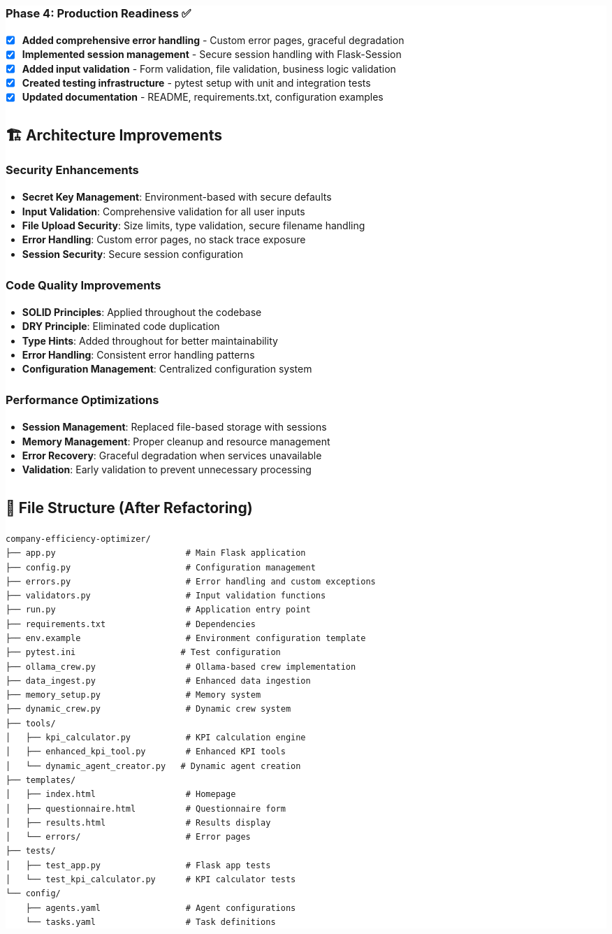 ### Phase 4: Production Readiness ✅
- [x] **Added comprehensive error handling** - Custom error pages, graceful degradation
- [x] **Implemented session management** - Secure session handling with Flask-Session
- [x] **Added input validation** - Form validation, file validation, business logic validation
- [x] **Created testing infrastructure** - pytest setup with unit and integration tests
- [x] **Updated documentation** - README, requirements.txt, configuration examples

## 🏗️ Architecture Improvements

### Security Enhancements
- **Secret Key Management**: Environment-based with secure defaults
- **Input Validation**: Comprehensive validation for all user inputs
- **File Upload Security**: Size limits, type validation, secure filename handling
- **Error Handling**: Custom error pages, no stack trace exposure
- **Session Security**: Secure session configuration

### Code Quality Improvements
- **SOLID Principles**: Applied throughout the codebase
- **DRY Principle**: Eliminated code duplication
- **Type Hints**: Added throughout for better maintainability
- **Error Handling**: Consistent error handling patterns
- **Configuration Management**: Centralized configuration system

### Performance Optimizations
- **Session Management**: Replaced file-based storage with sessions
- **Memory Management**: Proper cleanup and resource management
- **Error Recovery**: Graceful degradation when services unavailable
- **Validation**: Early validation to prevent unnecessary processing

## 📁 File Structure (After Refactoring)

```
company-efficiency-optimizer/
├── app.py                          # Main Flask application
├── config.py                       # Configuration management
├── errors.py                       # Error handling and custom exceptions
├── validators.py                   # Input validation functions
├── run.py                          # Application entry point
├── requirements.txt                # Dependencies
├── env.example                     # Environment configuration template
├── pytest.ini                     # Test configuration
├── ollama_crew.py                  # Ollama-based crew implementation
├── data_ingest.py                  # Enhanced data ingestion
├── memory_setup.py                 # Memory system
├── dynamic_crew.py                 # Dynamic crew system
├── tools/
│   ├── kpi_calculator.py           # KPI calculation engine
│   ├── enhanced_kpi_tool.py        # Enhanced KPI tools
│   └── dynamic_agent_creator.py   # Dynamic agent creation
├── templates/
│   ├── index.html                  # Homepage
│   ├── questionnaire.html          # Questionnaire form
│   ├── results.html                # Results display
│   └── errors/                     # Error pages
├── tests/
│   ├── test_app.py                 # Flask app tests
│   └── test_kpi_calculator.py      # KPI calculator tests
└── config/
    ├── agents.yaml                 # Agent configurations
    └── tasks.yaml                  # Task definitions
```
